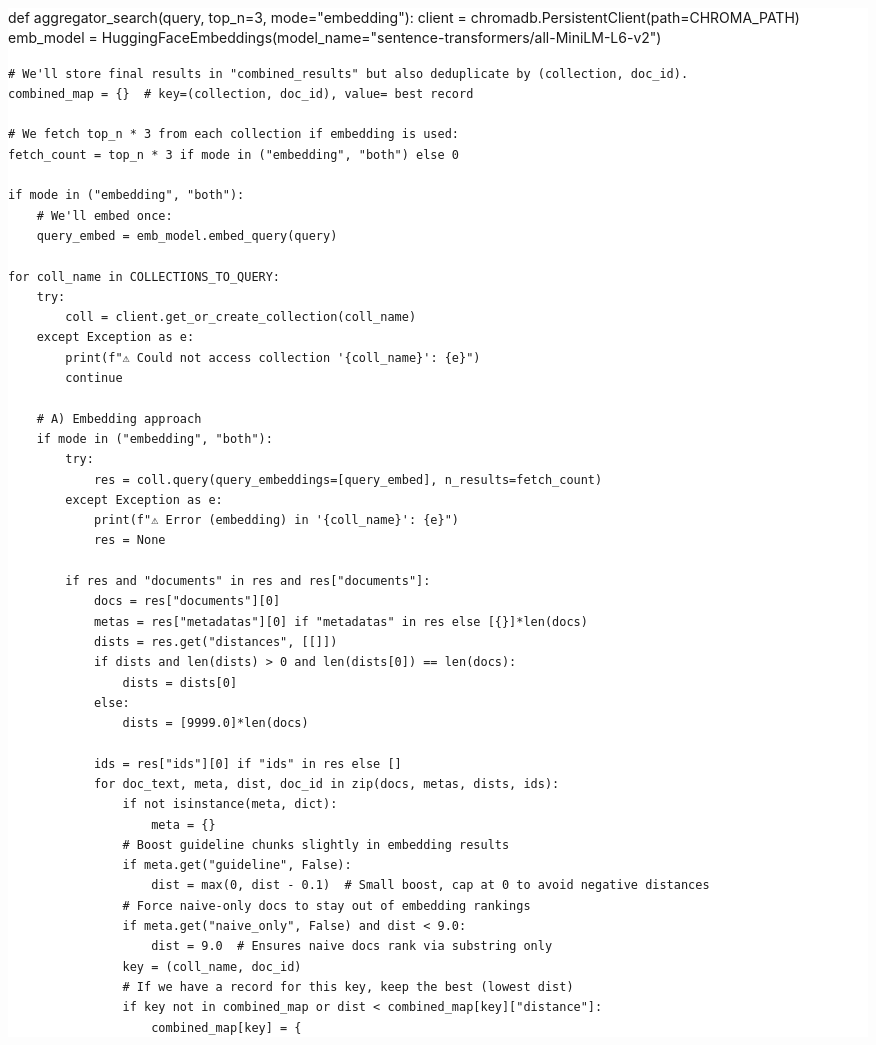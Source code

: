 def aggregator_search(query, top_n=3, mode="embedding"):
    client = chromadb.PersistentClient(path=CHROMA_PATH)
    emb_model = HuggingFaceEmbeddings(model_name="sentence-transformers/all-MiniLM-L6-v2")

    # We'll store final results in "combined_results" but also deduplicate by (collection, doc_id).
    combined_map = {}  # key=(collection, doc_id), value= best record

    # We fetch top_n * 3 from each collection if embedding is used:
    fetch_count = top_n * 3 if mode in ("embedding", "both") else 0

    if mode in ("embedding", "both"):
        # We'll embed once:
        query_embed = emb_model.embed_query(query)

    for coll_name in COLLECTIONS_TO_QUERY:
        try:
            coll = client.get_or_create_collection(coll_name)
        except Exception as e:
            print(f"⚠ Could not access collection '{coll_name}': {e}")
            continue

        # A) Embedding approach
        if mode in ("embedding", "both"):
            try:
                res = coll.query(query_embeddings=[query_embed], n_results=fetch_count)
            except Exception as e:
                print(f"⚠ Error (embedding) in '{coll_name}': {e}")
                res = None

            if res and "documents" in res and res["documents"]:
                docs = res["documents"][0]
                metas = res["metadatas"][0] if "metadatas" in res else [{}]*len(docs)
                dists = res.get("distances", [[]])
                if dists and len(dists) > 0 and len(dists[0]) == len(docs):
                    dists = dists[0]
                else:
                    dists = [9999.0]*len(docs)

                ids = res["ids"][0] if "ids" in res else []
                for doc_text, meta, dist, doc_id in zip(docs, metas, dists, ids):
                    if not isinstance(meta, dict):
                        meta = {}
                    # Boost guideline chunks slightly in embedding results
                    if meta.get("guideline", False):
                        dist = max(0, dist - 0.1)  # Small boost, cap at 0 to avoid negative distances
                    # Force naive-only docs to stay out of embedding rankings
                    if meta.get("naive_only", False) and dist < 9.0:
                        dist = 9.0  # Ensures naive docs rank via substring only
                    key = (coll_name, doc_id)
                    # If we have a record for this key, keep the best (lowest dist)
                    if key not in combined_map or dist < combined_map[key]["distance"]:
                        combined_map[key] = {